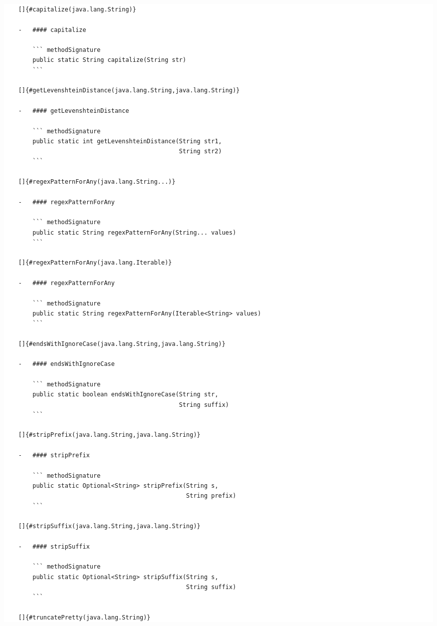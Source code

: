         []{#capitalize(java.lang.String)}

        -   #### capitalize

            ``` methodSignature
            public static String capitalize​(String str)
            ```

        []{#getLevenshteinDistance(java.lang.String,java.lang.String)}

        -   #### getLevenshteinDistance

            ``` methodSignature
            public static int getLevenshteinDistance​(String str1,
                                                     String str2)
            ```

        []{#regexPatternForAny(java.lang.String...)}

        -   #### regexPatternForAny

            ``` methodSignature
            public static String regexPatternForAny​(String... values)
            ```

        []{#regexPatternForAny(java.lang.Iterable)}

        -   #### regexPatternForAny

            ``` methodSignature
            public static String regexPatternForAny​(Iterable<String> values)
            ```

        []{#endsWithIgnoreCase(java.lang.String,java.lang.String)}

        -   #### endsWithIgnoreCase

            ``` methodSignature
            public static boolean endsWithIgnoreCase​(String str,
                                                     String suffix)
            ```

        []{#stripPrefix(java.lang.String,java.lang.String)}

        -   #### stripPrefix

            ``` methodSignature
            public static Optional<String> stripPrefix​(String s,
                                                       String prefix)
            ```

        []{#stripSuffix(java.lang.String,java.lang.String)}

        -   #### stripSuffix

            ``` methodSignature
            public static Optional<String> stripSuffix​(String s,
                                                       String suffix)
            ```

        []{#truncatePretty(java.lang.String)}
